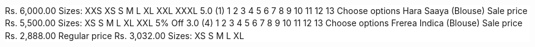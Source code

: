 Rs. 6,000.00
Sizes:
XXS
XS
S
M
L
XL
XXL
XXXL
5.0
(1)
1
2
3
4
5
6
7
8
9
10
11
12
13
Choose options
Hara Saaya (Blouse)
Sale price
Rs. 5,500.00
Sizes:
XS
S
M
L
XL
XXL
5% Off
3.0
(4)
1
2
3
4
5
6
7
8
9
10
11
12
13
Choose options
Frerea Indica (Blouse)
Sale price
Rs. 2,888.00
Regular price
Rs. 3,032.00
Sizes:
XS
S
M
L
XL